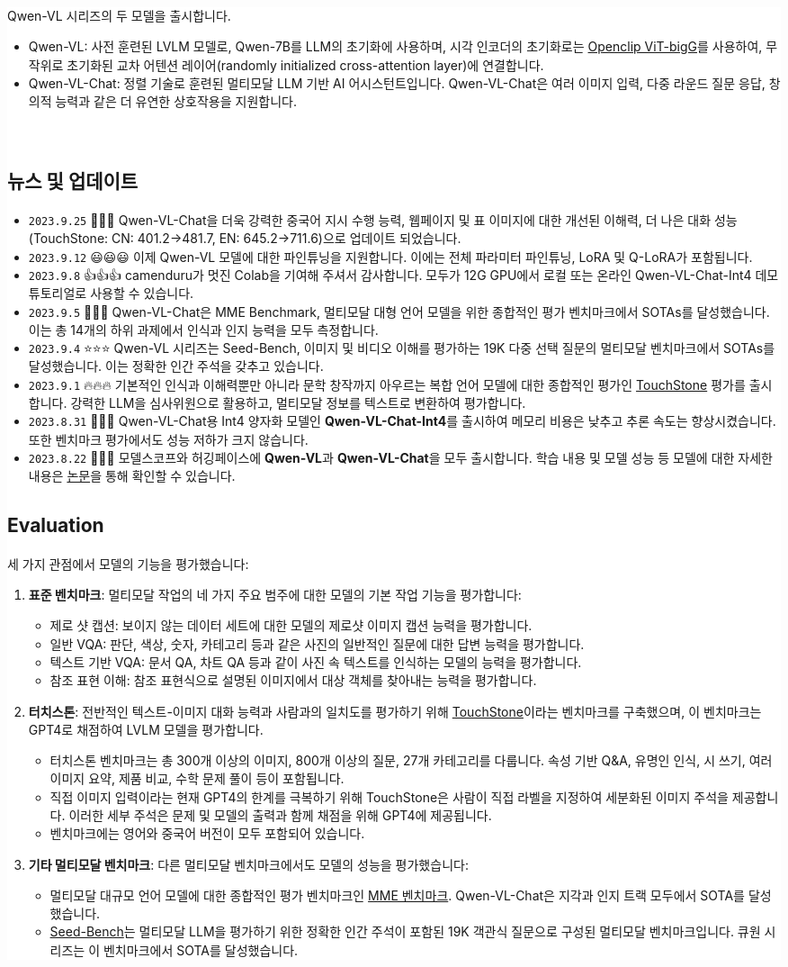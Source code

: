 Qwen-VL 시리즈의 두 모델을 출시합니다.

- Qwen-VL: 사전 훈련된 LVLM 모델로, Qwen-7B를 LLM의 초기화에 사용하며, 시각 인코더의 초기화로는 [Openclip ViT-bigG](https://github.com/mlfoundations/open_clip)를 사용하여, 무작위로 초기화된 교차 어텐션 레이어(randomly initialized cross-attention layer)에 연결합니다.
- Qwen-VL-Chat: 정렬 기술로 훈련된 멀티모달 LLM 기반 AI 어시스턴트입니다. Qwen-VL-Chat은 여러 이미지 입력, 다중 라운드 질문 응답, 창의적 능력과 같은 더 유연한 상호작용을 지원합니다.

<br>

## 뉴스 및 업데이트
* ```2023.9.25``` 🚀🚀🚀 Qwen-VL-Chat을 더욱 강력한 중국어 지시 수행 능력, 웹페이지 및 표 이미지에 대한 개선된 이해력, 더 나은 대화 성능(TouchStone: CN: 401.2->481.7, EN: 645.2->711.6)으로 업데이트 되었습니다.
* ```2023.9.12``` 😃😃😃 이제 Qwen-VL 모델에 대한 파인튜닝을 지원합니다. 이에는 전체 파라미터 파인튜닝, LoRA 및 Q-LoRA가 포함됩니다.
* ```2023.9.8``` 👍👍👍 camenduru가 멋진 Colab을 기여해 주셔서 감사합니다. 모두가 12G GPU에서 로컬 또는 온라인 Qwen-VL-Chat-Int4 데모 튜토리얼로 사용할 수 있습니다.
* ```2023.9.5``` 👏👏👏 Qwen-VL-Chat은 MME Benchmark, 멀티모달 대형 언어 모델을 위한 종합적인 평가 벤치마크에서 SOTAs를 달성했습니다. 이는 총 14개의 하위 과제에서 인식과 인지 능력을 모두 측정합니다.
* ```2023.9.4``` ⭐⭐⭐ Qwen-VL 시리즈는 Seed-Bench, 이미지 및 비디오 이해를 평가하는 19K 다중 선택 질문의 멀티모달 벤치마크에서 SOTAs를 달성했습니다. 이는 정확한 인간 주석을 갖추고 있습니다.
* ```2023.9.1``` 🔥🔥🔥 기본적인 인식과 이해력뿐만 아니라 문학 창작까지 아우르는 복합 언어 모델에 대한 종합적인 평가인 [TouchStone](https://github.com/OFA-Sys/TouchStone) 평가를 출시합니다. 강력한 LLM을 심사위원으로 활용하고, 멀티모달 정보를 텍스트로 변환하여 평가합니다.
* ```2023.8.31``` 🌟🌟🌟 Qwen-VL-Chat용 Int4 양자화 모델인 **Qwen-VL-Chat-Int4**를 출시하여 메모리 비용은 낮추고 추론 속도는 향상시켰습니다. 또한 벤치마크 평가에서도 성능 저하가 크지 않습니다.
* ```2023.8.22``` 🎉🎉🎉 모델스코프와 허깅페이스에 **Qwen-VL**과 **Qwen-VL-Chat**을 모두 출시합니다. 학습 내용 및 모델 성능 등 모델에 대한 자세한 내용은 [논문](https://arxiv.org/abs/2308.12966)을 통해 확인할 수 있습니다.


## Evaluation

세 가지 관점에서 모델의 기능을 평가했습니다:

1. **표준 벤치마크**: 멀티모달 작업의 네 가지 주요 범주에 대한 모델의 기본 작업 기능을 평가합니다:
   
   - 제로 샷 캡션: 보이지 않는 데이터 세트에 대한 모델의 제로샷 이미지 캡션 능력을 평가합니다.
   - 일반 VQA: 판단, 색상, 숫자, 카테고리 등과 같은 사진의 일반적인 질문에 대한 답변 능력을 평가합니다.
   - 텍스트 기반 VQA: 문서 QA, 차트 QA 등과 같이 사진 속 텍스트를 인식하는 모델의 능력을 평가합니다.
   - 참조 표현 이해: 참조 표현식으로 설명된 이미지에서 대상 객체를 찾아내는 능력을 평가합니다.
  
2. **터치스톤**: 전반적인 텍스트-이미지 대화 능력과 사람과의 일치도를 평가하기 위해 [TouchStone](https://github.com/OFA-Sys/TouchStone)이라는 벤치마크를 구축했으며, 이 벤치마크는 GPT4로 채점하여 LVLM 모델을 평가합니다.
   
   - 터치스톤 벤치마크는 총 300개 이상의 이미지, 800개 이상의 질문, 27개 카테고리를 다룹니다. 속성 기반 Q&A, 유명인 인식, 시 쓰기, 여러 이미지 요약, 제품 비교, 수학 문제 풀이 등이 포함됩니다.
   - 직접 이미지 입력이라는 현재 GPT4의 한계를 극복하기 위해 TouchStone은 사람이 직접 라벨을 지정하여 세분화된 이미지 주석을 제공합니다. 이러한 세부 주석은 문제 및 모델의 출력과 함께 채점을 위해 GPT4에 제공됩니다.
   - 벤치마크에는 영어와 중국어 버전이 모두 포함되어 있습니다.
  
3. **기타 멀티모달 벤치마크**: 다른 멀티모달 벤치마크에서도 모델의 성능을 평가했습니다:

   - 멀티모달 대규모 언어 모델에 대한 종합적인 평가 벤치마크인 [MME 벤치마크](https://github.com/BradyFU/Awesome-Multimodal-Large-Language-Models/tree/Evaluation). Qwen-VL-Chat은 지각과 인지 트랙 모두에서 SOTA를 달성했습니다.
   - [Seed-Bench](https://huggingface.co/spaces/AILab-CVC/SEED-Bench_Leaderboard)는 멀티모달 LLM을 평가하기 위한 정확한 인간 주석이 포함된 19K 객관식 질문으로 구성된 멀티모달 벤치마크입니다. 큐원 시리즈는 이 벤치마크에서 SOTA를 달성했습니다.
